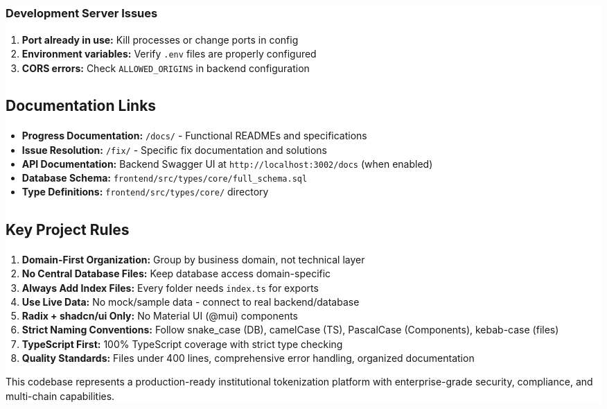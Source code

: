 ### Development Server Issues

1. **Port already in use:** Kill processes or change ports in config
2. **Environment variables:** Verify `.env` files are properly configured
3. **CORS errors:** Check `ALLOWED_ORIGINS` in backend configuration

## Documentation Links

- **Progress Documentation:** `/docs/` - Functional READMEs and specifications
- **Issue Resolution:** `/fix/` - Specific fix documentation and solutions
- **API Documentation:** Backend Swagger UI at `http://localhost:3002/docs` (when enabled)
- **Database Schema:** `frontend/src/types/core/full_schema.sql`
- **Type Definitions:** `frontend/src/types/core/` directory

## Key Project Rules

1. **Domain-First Organization:** Group by business domain, not technical layer
2. **No Central Database Files:** Keep database access domain-specific  
3. **Always Add Index Files:** Every folder needs `index.ts` for exports
4. **Use Live Data:** No mock/sample data - connect to real backend/database
5. **Radix + shadcn/ui Only:** No Material UI (@mui) components
6. **Strict Naming Conventions:** Follow snake_case (DB), camelCase (TS), PascalCase (Components), kebab-case (files)
7. **TypeScript First:** 100% TypeScript coverage with strict type checking
8. **Quality Standards:** Files under 400 lines, comprehensive error handling, organized documentation

This codebase represents a production-ready institutional tokenization platform with enterprise-grade security, compliance, and multi-chain capabilities.
